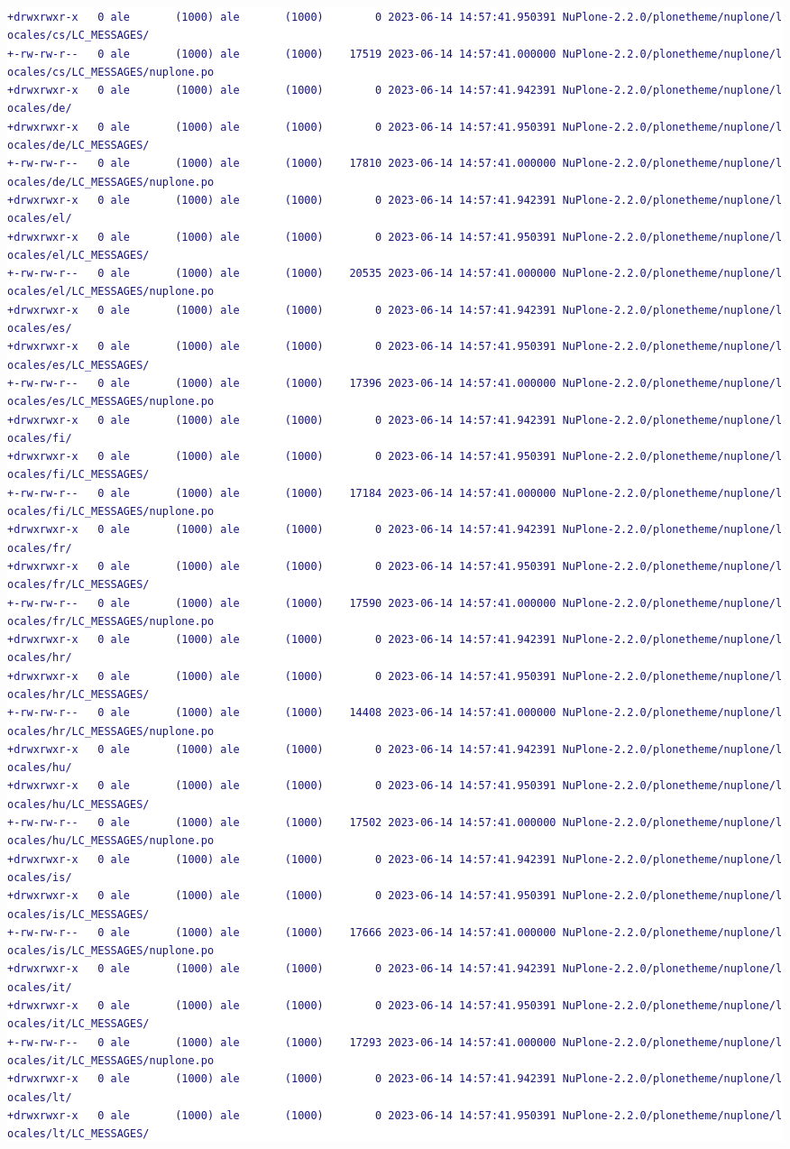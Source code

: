 ```diff
+drwxrwxr-x   0 ale       (1000) ale       (1000)        0 2023-06-14 14:57:41.950391 NuPlone-2.2.0/plonetheme/nuplone/locales/cs/LC_MESSAGES/
+-rw-rw-r--   0 ale       (1000) ale       (1000)    17519 2023-06-14 14:57:41.000000 NuPlone-2.2.0/plonetheme/nuplone/locales/cs/LC_MESSAGES/nuplone.po
+drwxrwxr-x   0 ale       (1000) ale       (1000)        0 2023-06-14 14:57:41.942391 NuPlone-2.2.0/plonetheme/nuplone/locales/de/
+drwxrwxr-x   0 ale       (1000) ale       (1000)        0 2023-06-14 14:57:41.950391 NuPlone-2.2.0/plonetheme/nuplone/locales/de/LC_MESSAGES/
+-rw-rw-r--   0 ale       (1000) ale       (1000)    17810 2023-06-14 14:57:41.000000 NuPlone-2.2.0/plonetheme/nuplone/locales/de/LC_MESSAGES/nuplone.po
+drwxrwxr-x   0 ale       (1000) ale       (1000)        0 2023-06-14 14:57:41.942391 NuPlone-2.2.0/plonetheme/nuplone/locales/el/
+drwxrwxr-x   0 ale       (1000) ale       (1000)        0 2023-06-14 14:57:41.950391 NuPlone-2.2.0/plonetheme/nuplone/locales/el/LC_MESSAGES/
+-rw-rw-r--   0 ale       (1000) ale       (1000)    20535 2023-06-14 14:57:41.000000 NuPlone-2.2.0/plonetheme/nuplone/locales/el/LC_MESSAGES/nuplone.po
+drwxrwxr-x   0 ale       (1000) ale       (1000)        0 2023-06-14 14:57:41.942391 NuPlone-2.2.0/plonetheme/nuplone/locales/es/
+drwxrwxr-x   0 ale       (1000) ale       (1000)        0 2023-06-14 14:57:41.950391 NuPlone-2.2.0/plonetheme/nuplone/locales/es/LC_MESSAGES/
+-rw-rw-r--   0 ale       (1000) ale       (1000)    17396 2023-06-14 14:57:41.000000 NuPlone-2.2.0/plonetheme/nuplone/locales/es/LC_MESSAGES/nuplone.po
+drwxrwxr-x   0 ale       (1000) ale       (1000)        0 2023-06-14 14:57:41.942391 NuPlone-2.2.0/plonetheme/nuplone/locales/fi/
+drwxrwxr-x   0 ale       (1000) ale       (1000)        0 2023-06-14 14:57:41.950391 NuPlone-2.2.0/plonetheme/nuplone/locales/fi/LC_MESSAGES/
+-rw-rw-r--   0 ale       (1000) ale       (1000)    17184 2023-06-14 14:57:41.000000 NuPlone-2.2.0/plonetheme/nuplone/locales/fi/LC_MESSAGES/nuplone.po
+drwxrwxr-x   0 ale       (1000) ale       (1000)        0 2023-06-14 14:57:41.942391 NuPlone-2.2.0/plonetheme/nuplone/locales/fr/
+drwxrwxr-x   0 ale       (1000) ale       (1000)        0 2023-06-14 14:57:41.950391 NuPlone-2.2.0/plonetheme/nuplone/locales/fr/LC_MESSAGES/
+-rw-rw-r--   0 ale       (1000) ale       (1000)    17590 2023-06-14 14:57:41.000000 NuPlone-2.2.0/plonetheme/nuplone/locales/fr/LC_MESSAGES/nuplone.po
+drwxrwxr-x   0 ale       (1000) ale       (1000)        0 2023-06-14 14:57:41.942391 NuPlone-2.2.0/plonetheme/nuplone/locales/hr/
+drwxrwxr-x   0 ale       (1000) ale       (1000)        0 2023-06-14 14:57:41.950391 NuPlone-2.2.0/plonetheme/nuplone/locales/hr/LC_MESSAGES/
+-rw-rw-r--   0 ale       (1000) ale       (1000)    14408 2023-06-14 14:57:41.000000 NuPlone-2.2.0/plonetheme/nuplone/locales/hr/LC_MESSAGES/nuplone.po
+drwxrwxr-x   0 ale       (1000) ale       (1000)        0 2023-06-14 14:57:41.942391 NuPlone-2.2.0/plonetheme/nuplone/locales/hu/
+drwxrwxr-x   0 ale       (1000) ale       (1000)        0 2023-06-14 14:57:41.950391 NuPlone-2.2.0/plonetheme/nuplone/locales/hu/LC_MESSAGES/
+-rw-rw-r--   0 ale       (1000) ale       (1000)    17502 2023-06-14 14:57:41.000000 NuPlone-2.2.0/plonetheme/nuplone/locales/hu/LC_MESSAGES/nuplone.po
+drwxrwxr-x   0 ale       (1000) ale       (1000)        0 2023-06-14 14:57:41.942391 NuPlone-2.2.0/plonetheme/nuplone/locales/is/
+drwxrwxr-x   0 ale       (1000) ale       (1000)        0 2023-06-14 14:57:41.950391 NuPlone-2.2.0/plonetheme/nuplone/locales/is/LC_MESSAGES/
+-rw-rw-r--   0 ale       (1000) ale       (1000)    17666 2023-06-14 14:57:41.000000 NuPlone-2.2.0/plonetheme/nuplone/locales/is/LC_MESSAGES/nuplone.po
+drwxrwxr-x   0 ale       (1000) ale       (1000)        0 2023-06-14 14:57:41.942391 NuPlone-2.2.0/plonetheme/nuplone/locales/it/
+drwxrwxr-x   0 ale       (1000) ale       (1000)        0 2023-06-14 14:57:41.950391 NuPlone-2.2.0/plonetheme/nuplone/locales/it/LC_MESSAGES/
+-rw-rw-r--   0 ale       (1000) ale       (1000)    17293 2023-06-14 14:57:41.000000 NuPlone-2.2.0/plonetheme/nuplone/locales/it/LC_MESSAGES/nuplone.po
+drwxrwxr-x   0 ale       (1000) ale       (1000)        0 2023-06-14 14:57:41.942391 NuPlone-2.2.0/plonetheme/nuplone/locales/lt/
+drwxrwxr-x   0 ale       (1000) ale       (1000)        0 2023-06-14 14:57:41.950391 NuPlone-2.2.0/plonetheme/nuplone/locales/lt/LC_MESSAGES/

